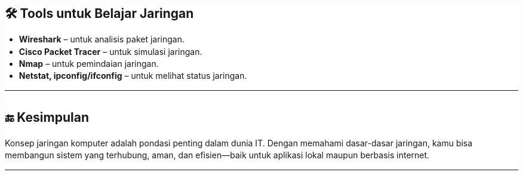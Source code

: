 
## 🛠️ Tools untuk Belajar Jaringan
- **Wireshark** – untuk analisis paket jaringan.
- **Cisco Packet Tracer** – untuk simulasi jaringan.
- **Nmap** – untuk pemindaian jaringan.
- **Netstat, ipconfig/ifconfig** – untuk melihat status jaringan.

---

## 🔚 Kesimpulan
Konsep jaringan komputer adalah pondasi penting dalam dunia IT. Dengan memahami dasar-dasar jaringan, kamu bisa membangun sistem yang terhubung, aman, dan efisien—baik untuk aplikasi lokal maupun berbasis internet.

---

